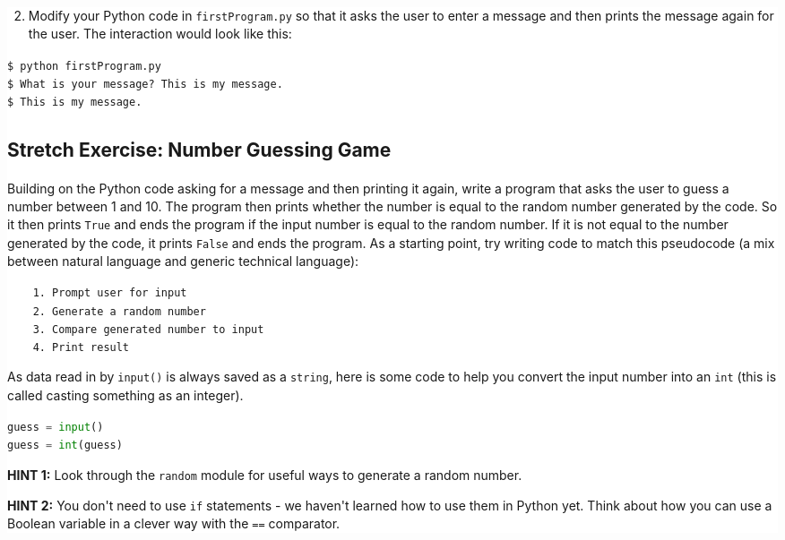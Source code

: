 2. Modify your Python code in `firstProgram.py` so that it asks the user to enter a message and then prints the message again for the user. The interaction would look like this:

```
$ python firstProgram.py
$ What is your message? This is my message.
$ This is my message.
```


## Stretch Exercise: Number Guessing Game

Building on the Python code asking for a message and then printing it again, write a program that asks the user to guess a number between 1 and 10. The program then prints whether the number is equal to the random number generated by the code. So it then prints `True` and ends the program if the input number is equal to the random number. If it is not equal to the number generated by the code, it prints `False` and ends the program.
As a starting point, try writing code to match this pseudocode (a mix between natural language and generic technical language):

```
    1. Prompt user for input
    2. Generate a random number
    3. Compare generated number to input
    4. Print result
```

As data read in by `input()` is always saved as a `string`, here is some code to help you convert the input number into an `int` (this is called casting something as an integer).

```python
guess = input()
guess = int(guess)
```

__HINT 1:__ Look through the `random` module for useful ways to generate a random number.

__HINT 2:__ You don't need to use `if` statements - we haven't learned how to use them in Python yet. Think about how you can use a Boolean variable in a clever way with the `==` comparator.